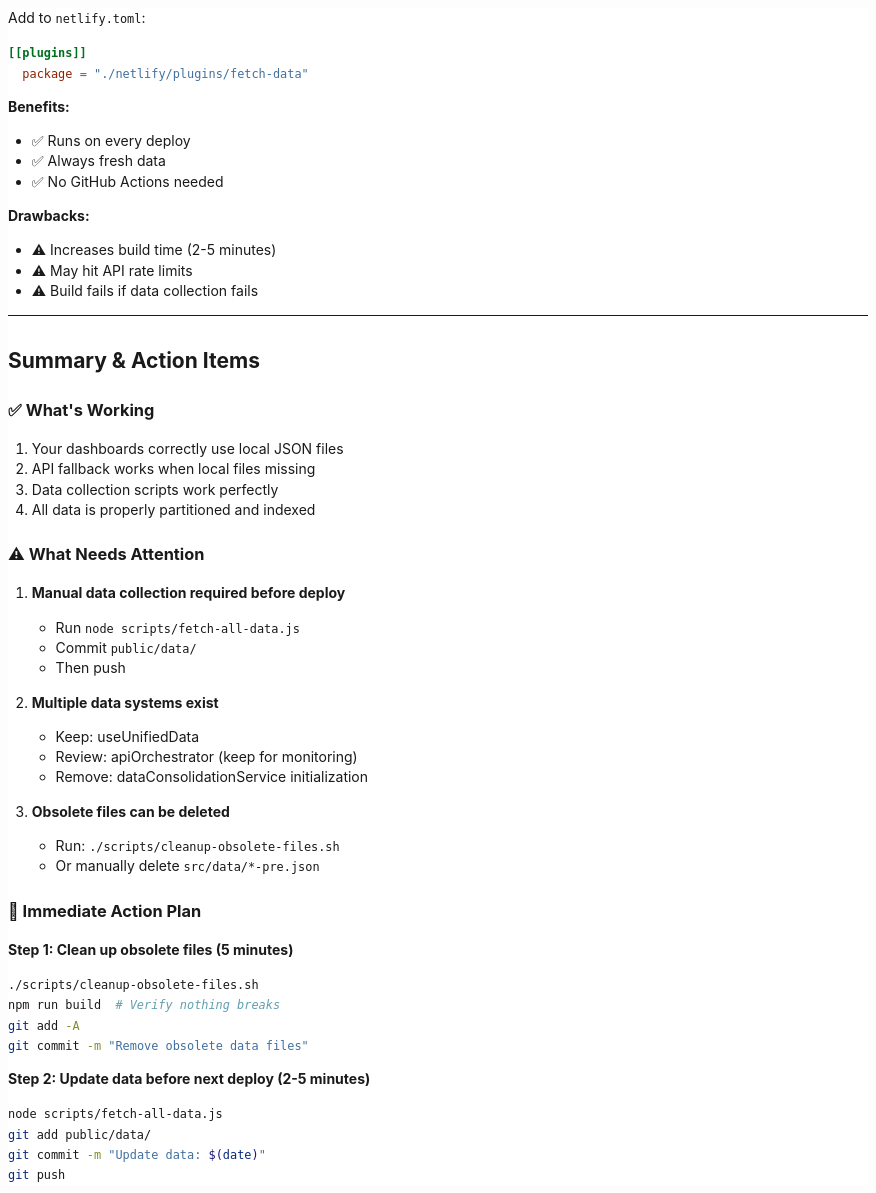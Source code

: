 Add to `netlify.toml`:

```toml
[[plugins]]
  package = "./netlify/plugins/fetch-data"
```

**Benefits:**
- ✅ Runs on every deploy
- ✅ Always fresh data
- ✅ No GitHub Actions needed

**Drawbacks:**
- ⚠️ Increases build time (2-5 minutes)
- ⚠️ May hit API rate limits
- ⚠️ Build fails if data collection fails

---

## Summary & Action Items

### ✅ What's Working

1. Your dashboards correctly use local JSON files
2. API fallback works when local files missing
3. Data collection scripts work perfectly
4. All data is properly partitioned and indexed

### ⚠️ What Needs Attention

1. **Manual data collection required before deploy**
   - Run `node scripts/fetch-all-data.js`
   - Commit `public/data/`
   - Then push

2. **Multiple data systems exist**
   - Keep: useUnifiedData
   - Review: apiOrchestrator (keep for monitoring)
   - Remove: dataConsolidationService initialization

3. **Obsolete files can be deleted**
   - Run: `./scripts/cleanup-obsolete-files.sh`
   - Or manually delete `src/data/*-pre.json`

### 🎯 Immediate Action Plan

**Step 1: Clean up obsolete files (5 minutes)**
```bash
./scripts/cleanup-obsolete-files.sh
npm run build  # Verify nothing breaks
git add -A
git commit -m "Remove obsolete data files"
```

**Step 2: Update data before next deploy (2-5 minutes)**
```bash
node scripts/fetch-all-data.js
git add public/data/
git commit -m "Update data: $(date)"
git push
```
